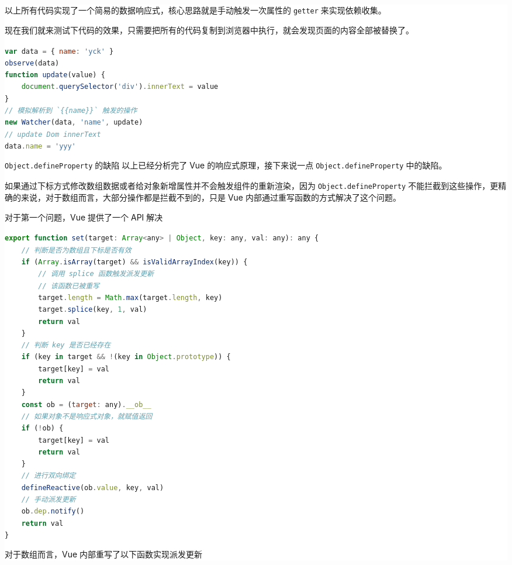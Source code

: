 以上所有代码实现了一个简易的数据响应式，核心思路就是手动触发一次属性的 `getter` 来实现依赖收集。

现在我们就来测试下代码的效果，只需要把所有的代码复制到浏览器中执行，就会发现页面的内容全部被替换了。

```javascript
var data = { name: 'yck' }
observe(data)
function update(value) {
    document.querySelector('div').innerText = value
}
// 模拟解析到 `{{name}}` 触发的操作
new Watcher(data, 'name', update)
// update Dom innerText
data.name = 'yyy'
```

`Object.defineProperty` 的缺陷
以上已经分析完了 Vue 的响应式原理，接下来说一点 `Object.defineProperty` 中的缺陷。

如果通过下标方式修改数组数据或者给对象新增属性并不会触发组件的重新渲染，因为 `Object.defineProperty` 不能拦截到这些操作，更精确的来说，对于数组而言，大部分操作都是拦截不到的，只是 Vue 内部通过重写函数的方式解决了这个问题。

对于第一个问题，Vue 提供了一个 API 解决

```javascript
export function set(target: Array<any> | Object, key: any, val: any): any {
    // 判断是否为数组且下标是否有效
    if (Array.isArray(target) && isValidArrayIndex(key)) {
        // 调用 splice 函数触发派发更新
        // 该函数已被重写
        target.length = Math.max(target.length, key)
        target.splice(key, 1, val)
        return val
    }
    // 判断 key 是否已经存在
    if (key in target && !(key in Object.prototype)) {
        target[key] = val
        return val
    }
    const ob = (target: any).__ob__
    // 如果对象不是响应式对象，就赋值返回
    if (!ob) {
        target[key] = val
        return val
    }
    // 进行双向绑定
    defineReactive(ob.value, key, val)
    // 手动派发更新
    ob.dep.notify()
    return val
}
```

对于数组而言，Vue 内部重写了以下函数实现派发更新
